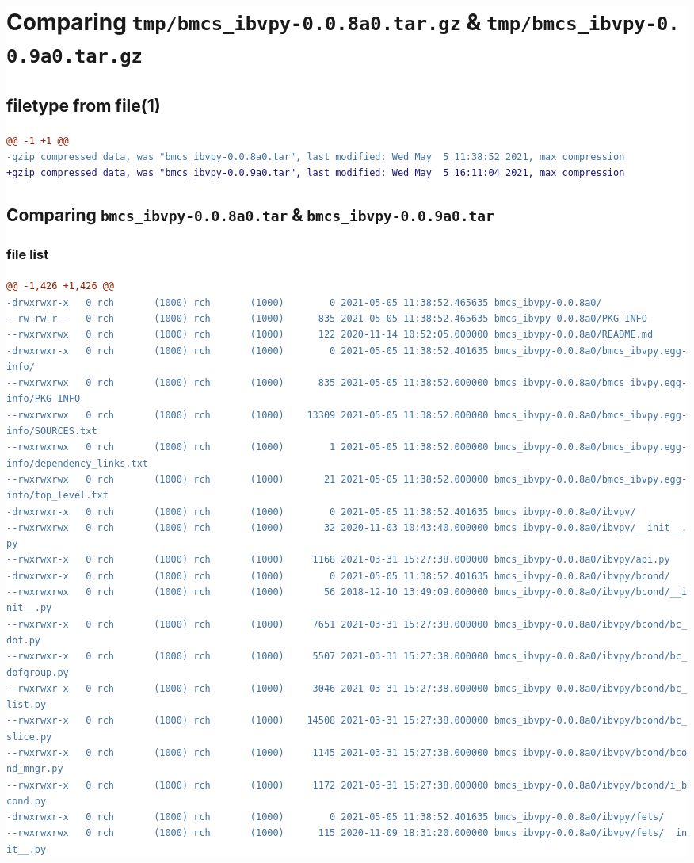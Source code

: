 # Comparing `tmp/bmcs_ibvpy-0.0.8a0.tar.gz` & `tmp/bmcs_ibvpy-0.0.9a0.tar.gz`

## filetype from file(1)

```diff
@@ -1 +1 @@
-gzip compressed data, was "bmcs_ibvpy-0.0.8a0.tar", last modified: Wed May  5 11:38:52 2021, max compression
+gzip compressed data, was "bmcs_ibvpy-0.0.9a0.tar", last modified: Wed May  5 16:11:04 2021, max compression
```

## Comparing `bmcs_ibvpy-0.0.8a0.tar` & `bmcs_ibvpy-0.0.9a0.tar`

### file list

```diff
@@ -1,426 +1,426 @@
-drwxrwxr-x   0 rch       (1000) rch       (1000)        0 2021-05-05 11:38:52.465635 bmcs_ibvpy-0.0.8a0/
--rw-rw-r--   0 rch       (1000) rch       (1000)      835 2021-05-05 11:38:52.465635 bmcs_ibvpy-0.0.8a0/PKG-INFO
--rwxrwxrwx   0 rch       (1000) rch       (1000)      122 2020-11-14 10:52:05.000000 bmcs_ibvpy-0.0.8a0/README.md
-drwxrwxr-x   0 rch       (1000) rch       (1000)        0 2021-05-05 11:38:52.401635 bmcs_ibvpy-0.0.8a0/bmcs_ibvpy.egg-info/
--rwxrwxrwx   0 rch       (1000) rch       (1000)      835 2021-05-05 11:38:52.000000 bmcs_ibvpy-0.0.8a0/bmcs_ibvpy.egg-info/PKG-INFO
--rwxrwxrwx   0 rch       (1000) rch       (1000)    13309 2021-05-05 11:38:52.000000 bmcs_ibvpy-0.0.8a0/bmcs_ibvpy.egg-info/SOURCES.txt
--rwxrwxrwx   0 rch       (1000) rch       (1000)        1 2021-05-05 11:38:52.000000 bmcs_ibvpy-0.0.8a0/bmcs_ibvpy.egg-info/dependency_links.txt
--rwxrwxrwx   0 rch       (1000) rch       (1000)       21 2021-05-05 11:38:52.000000 bmcs_ibvpy-0.0.8a0/bmcs_ibvpy.egg-info/top_level.txt
-drwxrwxr-x   0 rch       (1000) rch       (1000)        0 2021-05-05 11:38:52.401635 bmcs_ibvpy-0.0.8a0/ibvpy/
--rwxrwxrwx   0 rch       (1000) rch       (1000)       32 2020-11-03 10:43:40.000000 bmcs_ibvpy-0.0.8a0/ibvpy/__init__.py
--rwxrwxr-x   0 rch       (1000) rch       (1000)     1168 2021-03-31 15:27:38.000000 bmcs_ibvpy-0.0.8a0/ibvpy/api.py
-drwxrwxr-x   0 rch       (1000) rch       (1000)        0 2021-05-05 11:38:52.401635 bmcs_ibvpy-0.0.8a0/ibvpy/bcond/
--rwxrwxrwx   0 rch       (1000) rch       (1000)       56 2018-12-10 13:49:09.000000 bmcs_ibvpy-0.0.8a0/ibvpy/bcond/__init__.py
--rwxrwxr-x   0 rch       (1000) rch       (1000)     7651 2021-03-31 15:27:38.000000 bmcs_ibvpy-0.0.8a0/ibvpy/bcond/bc_dof.py
--rwxrwxr-x   0 rch       (1000) rch       (1000)     5507 2021-03-31 15:27:38.000000 bmcs_ibvpy-0.0.8a0/ibvpy/bcond/bc_dofgroup.py
--rwxrwxr-x   0 rch       (1000) rch       (1000)     3046 2021-03-31 15:27:38.000000 bmcs_ibvpy-0.0.8a0/ibvpy/bcond/bc_list.py
--rwxrwxr-x   0 rch       (1000) rch       (1000)    14508 2021-03-31 15:27:38.000000 bmcs_ibvpy-0.0.8a0/ibvpy/bcond/bc_slice.py
--rwxrwxr-x   0 rch       (1000) rch       (1000)     1145 2021-03-31 15:27:38.000000 bmcs_ibvpy-0.0.8a0/ibvpy/bcond/bcond_mngr.py
--rwxrwxr-x   0 rch       (1000) rch       (1000)     1172 2021-03-31 15:27:38.000000 bmcs_ibvpy-0.0.8a0/ibvpy/bcond/i_bcond.py
-drwxrwxr-x   0 rch       (1000) rch       (1000)        0 2021-05-05 11:38:52.401635 bmcs_ibvpy-0.0.8a0/ibvpy/fets/
--rwxrwxrwx   0 rch       (1000) rch       (1000)      115 2020-11-09 18:31:20.000000 bmcs_ibvpy-0.0.8a0/ibvpy/fets/__init__.py
```